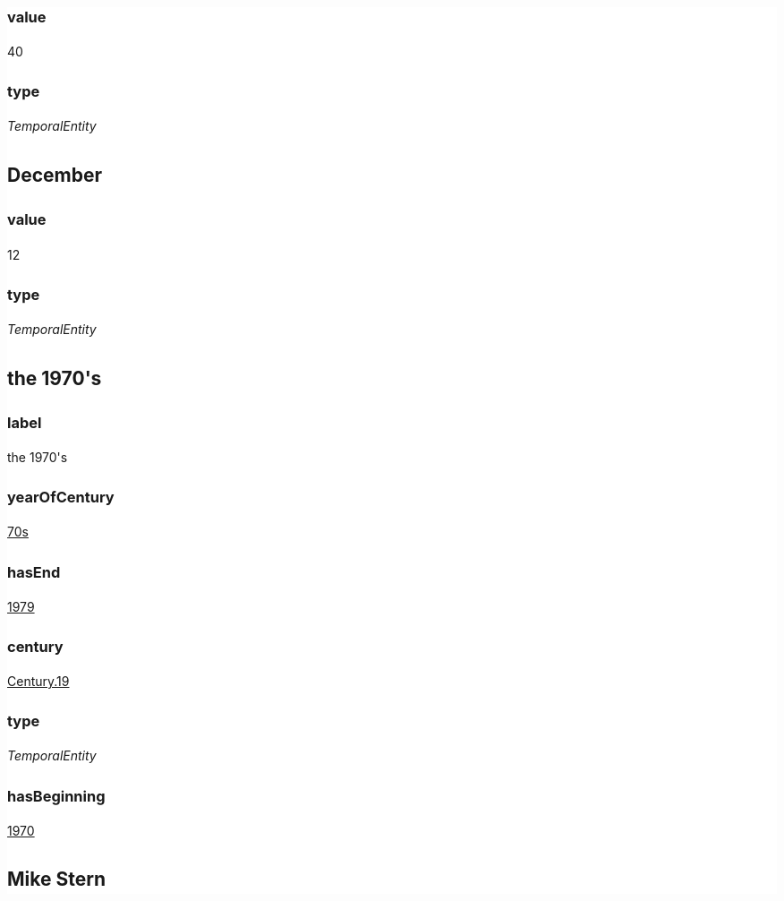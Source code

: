 ### value


40

### type


*TemporalEntity*

## December

### value


12

### type


*TemporalEntity*

## the 1970's

### label


the 1970's

### yearOfCentury


[70s](#70s)

### hasEnd


[1979](#1979)

### century


[Century.19](#Century.19)

### type


*TemporalEntity*

### hasBeginning


[1970](#1970)

## Mike Stern
